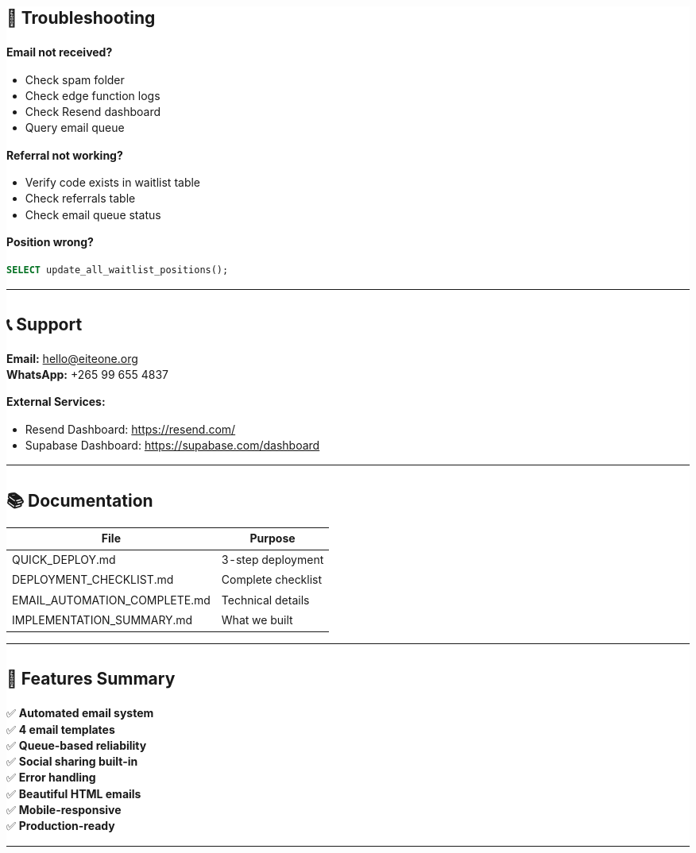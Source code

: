 
## 🚨 Troubleshooting

**Email not received?**
- Check spam folder
- Check edge function logs
- Check Resend dashboard
- Query email queue

**Referral not working?**
- Verify code exists in waitlist table
- Check referrals table
- Check email queue status

**Position wrong?**
```sql
SELECT update_all_waitlist_positions();
```

---

## 📞 Support

**Email:** hello@eiteone.org  
**WhatsApp:** +265 99 655 4837

**External Services:**
- Resend Dashboard: https://resend.com/
- Supabase Dashboard: https://supabase.com/dashboard

---

## 📚 Documentation

| File | Purpose |
|------|---------|
| QUICK_DEPLOY.md | 3-step deployment |
| DEPLOYMENT_CHECKLIST.md | Complete checklist |
| EMAIL_AUTOMATION_COMPLETE.md | Technical details |
| IMPLEMENTATION_SUMMARY.md | What we built |

---

## 🎊 Features Summary

✅ **Automated email system**  
✅ **4 email templates**  
✅ **Queue-based reliability**  
✅ **Social sharing built-in**  
✅ **Error handling**  
✅ **Beautiful HTML emails**  
✅ **Mobile-responsive**  
✅ **Production-ready**  

---